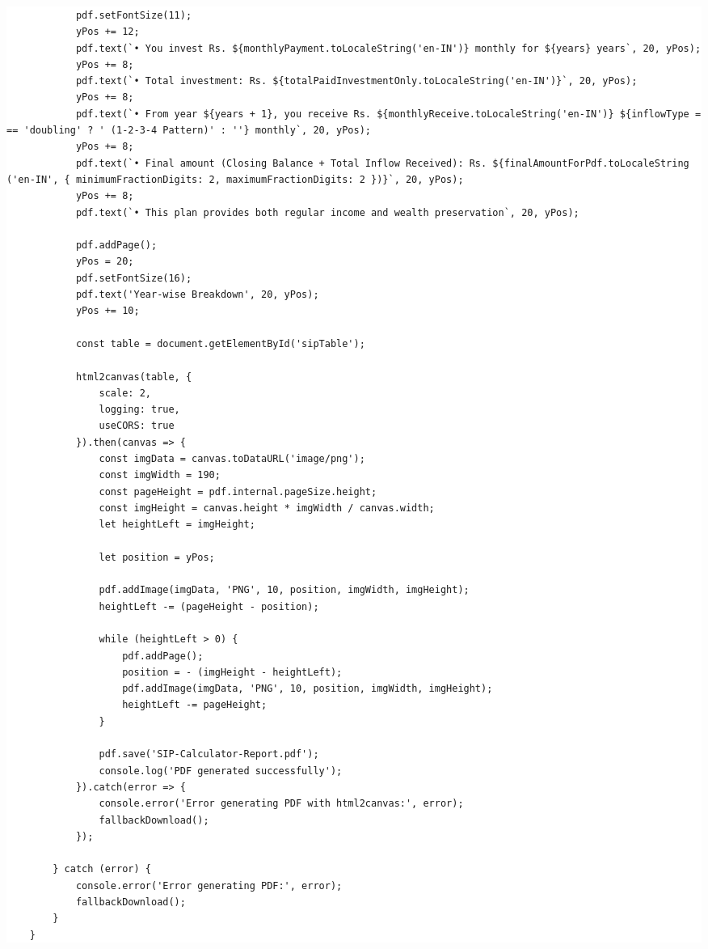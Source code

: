                 pdf.setFontSize(11);
                yPos += 12;
                pdf.text(`• You invest Rs. ${monthlyPayment.toLocaleString('en-IN')} monthly for ${years} years`, 20, yPos);
                yPos += 8;
                pdf.text(`• Total investment: Rs. ${totalPaidInvestmentOnly.toLocaleString('en-IN')}`, 20, yPos);
                yPos += 8;
                pdf.text(`• From year ${years + 1}, you receive Rs. ${monthlyReceive.toLocaleString('en-IN')} ${inflowType === 'doubling' ? ' (1-2-3-4 Pattern)' : ''} monthly`, 20, yPos);
                yPos += 8;
                pdf.text(`• Final amount (Closing Balance + Total Inflow Received): Rs. ${finalAmountForPdf.toLocaleString('en-IN', { minimumFractionDigits: 2, maximumFractionDigits: 2 })}`, 20, yPos);
                yPos += 8;
                pdf.text(`• This plan provides both regular income and wealth preservation`, 20, yPos);
                
                pdf.addPage();
                yPos = 20;
                pdf.setFontSize(16);
                pdf.text('Year-wise Breakdown', 20, yPos);
                yPos += 10;

                const table = document.getElementById('sipTable');

                html2canvas(table, {
                    scale: 2, 
                    logging: true,
                    useCORS: true 
                }).then(canvas => {
                    const imgData = canvas.toDataURL('image/png');
                    const imgWidth = 190;
                    const pageHeight = pdf.internal.pageSize.height;
                    const imgHeight = canvas.height * imgWidth / canvas.width;
                    let heightLeft = imgHeight;

                    let position = yPos; 

                    pdf.addImage(imgData, 'PNG', 10, position, imgWidth, imgHeight);
                    heightLeft -= (pageHeight - position);

                    while (heightLeft > 0) {
                        pdf.addPage();
                        position = - (imgHeight - heightLeft); 
                        pdf.addImage(imgData, 'PNG', 10, position, imgWidth, imgHeight);
                        heightLeft -= pageHeight;
                    }

                    pdf.save('SIP-Calculator-Report.pdf');
                    console.log('PDF generated successfully');
                }).catch(error => {
                    console.error('Error generating PDF with html2canvas:', error);
                    fallbackDownload();
                });

            } catch (error) {
                console.error('Error generating PDF:', error);
                fallbackDownload();
            }
        }
        